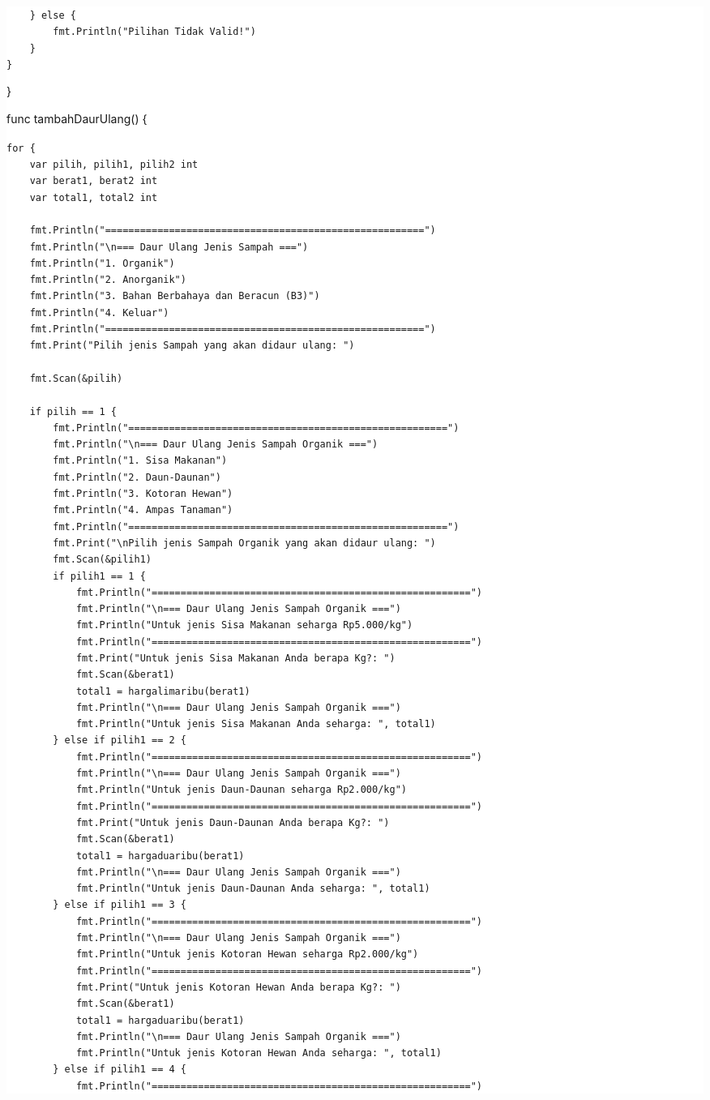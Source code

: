 		} else {
			fmt.Println("Pilihan Tidak Valid!")
		}
	}
}

func tambahDaurUlang() {

	for {
		var pilih, pilih1, pilih2 int
		var berat1, berat2 int
		var total1, total2 int

		fmt.Println("=======================================================")
		fmt.Println("\n=== Daur Ulang Jenis Sampah ===")
		fmt.Println("1. Organik")
		fmt.Println("2. Anorganik")
		fmt.Println("3. Bahan Berbahaya dan Beracun (B3)")
		fmt.Println("4. Keluar")
		fmt.Println("=======================================================")
		fmt.Print("Pilih jenis Sampah yang akan didaur ulang: ")

		fmt.Scan(&pilih)

		if pilih == 1 {
			fmt.Println("=======================================================")
			fmt.Println("\n=== Daur Ulang Jenis Sampah Organik ===")
			fmt.Println("1. Sisa Makanan")
			fmt.Println("2. Daun-Daunan")
			fmt.Println("3. Kotoran Hewan")
			fmt.Println("4. Ampas Tanaman")
			fmt.Println("=======================================================")
			fmt.Print("\nPilih jenis Sampah Organik yang akan didaur ulang: ")
			fmt.Scan(&pilih1)
			if pilih1 == 1 {
				fmt.Println("=======================================================")
				fmt.Println("\n=== Daur Ulang Jenis Sampah Organik ===")
				fmt.Println("Untuk jenis Sisa Makanan seharga Rp5.000/kg")
				fmt.Println("=======================================================")
				fmt.Print("Untuk jenis Sisa Makanan Anda berapa Kg?: ")
				fmt.Scan(&berat1)
				total1 = hargalimaribu(berat1)
				fmt.Println("\n=== Daur Ulang Jenis Sampah Organik ===")
				fmt.Println("Untuk jenis Sisa Makanan Anda seharga: ", total1)
			} else if pilih1 == 2 {
				fmt.Println("=======================================================")
				fmt.Println("\n=== Daur Ulang Jenis Sampah Organik ===")
				fmt.Println("Untuk jenis Daun-Daunan seharga Rp2.000/kg")
				fmt.Println("=======================================================")
				fmt.Print("Untuk jenis Daun-Daunan Anda berapa Kg?: ")
				fmt.Scan(&berat1)
				total1 = hargaduaribu(berat1)
				fmt.Println("\n=== Daur Ulang Jenis Sampah Organik ===")
				fmt.Println("Untuk jenis Daun-Daunan Anda seharga: ", total1)
			} else if pilih1 == 3 {
				fmt.Println("=======================================================")
				fmt.Println("\n=== Daur Ulang Jenis Sampah Organik ===")
				fmt.Println("Untuk jenis Kotoran Hewan seharga Rp2.000/kg")
				fmt.Println("=======================================================")
				fmt.Print("Untuk jenis Kotoran Hewan Anda berapa Kg?: ")
				fmt.Scan(&berat1)
				total1 = hargaduaribu(berat1)
				fmt.Println("\n=== Daur Ulang Jenis Sampah Organik ===")
				fmt.Println("Untuk jenis Kotoran Hewan Anda seharga: ", total1)
			} else if pilih1 == 4 {
				fmt.Println("=======================================================")
